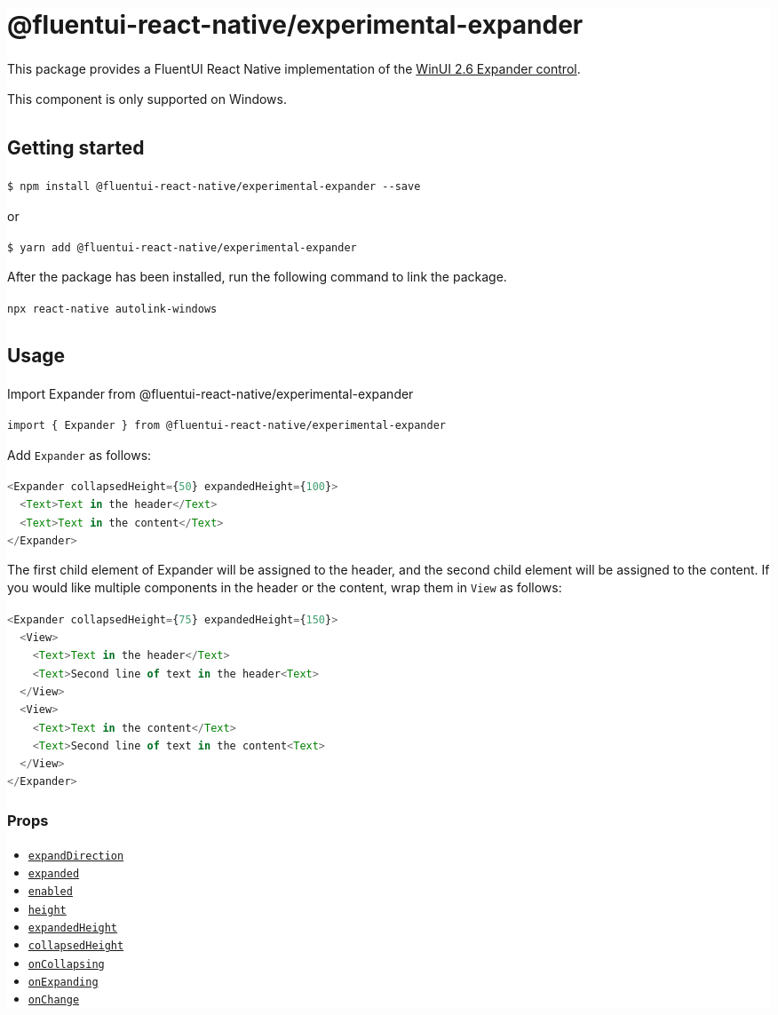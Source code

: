 # @fluentui-react-native/experimental-expander

This package provides a FluentUI React Native implementation of the [WinUI 2.6 Expander control](https://docs.microsoft.com/en-us/windows/winui/api/microsoft.ui.xaml.controls.expander?view=winui-2.6).

This component is only supported on Windows.

## Getting started

`$ npm install @fluentui-react-native/experimental-expander --save`

or

`$ yarn add @fluentui-react-native/experimental-expander`

After the package has been installed, run the following command to link the package.

`npx react-native autolink-windows`

## Usage

Import Expander from @fluentui-react-native/experimental-expander

`import { Expander } from @fluentui-react-native/experimental-expander`

Add `Expander` as follows:

```javascript
<Expander collapsedHeight={50} expandedHeight={100}>
  <Text>Text in the header</Text>
  <Text>Text in the content</Text>
</Expander>
```

The first child element of Expander will be assigned to the header, and the second child element will be assigned to the content. If you would like multiple components in the header or the content, wrap them in `View` as follows:

```javascript
<Expander collapsedHeight={75} expandedHeight={150}>
  <View>
    <Text>Text in the header</Text>
    <Text>Second line of text in the header<Text>
  </View>
  <View>
    <Text>Text in the content</Text>
    <Text>Second line of text in the content<Text>
  </View>
</Expander>
```

### Props

- [`expandDirection`](#expandDirection)
- [`expanded`](#expanded)
- [`enabled`](#enabled)
- [`height`](#height)
- [`expandedHeight`](#expandedHeight)
- [`collapsedHeight`](#collapsedHeight)
- [`onCollapsing`](#onCollapsing)
- [`onExpanding`](#onExpanding)
- [`onChange`](#onChange)
